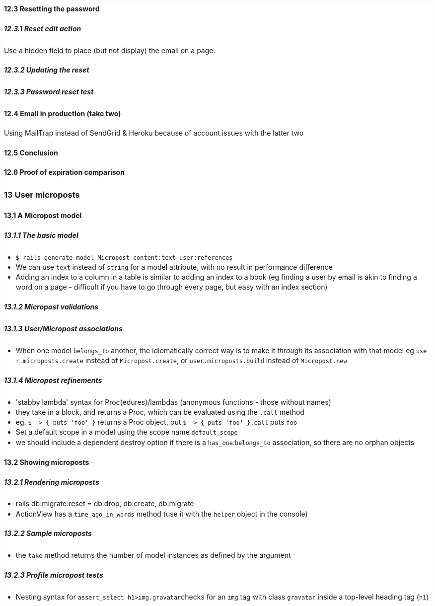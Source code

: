 #### 12.3 Resetting the password
##### 12.3.1 Reset edit action
Use a hidden field to place (but not display) the email on a page.
##### 12.3.2 Updating the reset
##### 12.3.3 Password reset test

#### 12.4 Email in production (take two)
Using MailTrap instead of SendGrid & Heroku because of account issues with the latter two

#### 12.5 Conclusion

#### 12.6 Proof of expiration comparison

### 13 User microposts
#### 13.1 A Micropost model
##### 13.1.1 The basic model
- `$ rails generate model Micropost content:text user:references`
- We can use `text` instead of `string` for a model attribute, with no result in performance difference
- Adding an index to a column in a table is similar to adding an index to a book 
(eg finding a user by email is akin to finding a word on a page - difficult if you have to go through every page, but easy with an index section)

##### 13.1.2 Micropost validations

##### 13.1.3 User/Micropost associations
- When one model `belongs_to` another, the idiomatically correct way is to make it _through_ its association with that model eg `user.microposts.create` instead of `Micropost.create`, or 
`user.microposts.build` instead of `Micropost.new`

##### 13.1.4 Micropost refinements
- 'stabby lambda' syntax for Proc(edures)/lambdas (anonymous functions - those without names)
- they take in a block, and returns a Proc, which can be evaluated using the `.call` method
- eg. `$ -> { puts 'foo' }` returns a Proc object, but `$ -> { puts 'foo' }.call` puts `foo`
- Set a default scope in a model using the scope name `default_scope`
- we should include a dependent destroy option if there is a `has_one`:`belongs_to` association,
so there are no orphan objects

#### 13.2 Showing microposts
##### 13.2.1 Rendering microposts
- rails db:migrate:reset = db:drop, db:create, db:migrate
- ActionView has a `time_ago_in_words` method (use it with the `helper` object in the console)

##### 13.2.2 Sample microposts
- the `take` method returns the number of model instances as defined by the argument

##### 13.2.3 Profile micropost tests
- Nesting syntax for `assert_select h1>img.gravatar`checks for an `img` tag with class `gravatar` inside a top-level heading tag (`h1`)
